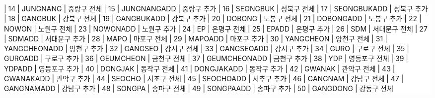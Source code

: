 | 14 | JUNGNANG | 중랑구 전체
| 15 | JUNGNANGADD | 중랑구 추가
| 16 | SEONGBUK | 성북구 전체
| 17 | SEONGBUKADD | 성북구 추가
| 18 | GANGBUK | 강북구 전체
| 19 | GANGBUKADD | 강북구 추가
| 20 | DOBONG | 도봉구 전체
| 21 | DOBONGADD | 도봉구 추가
| 22 | NOWON | 노원구 전체
| 23 | NOWONADD | 노원구 추가
| 24 | EP | 은평구 전체
| 25 | EPADD | 은평구 추가
| 26 | SDM | 서대문구 전체
| 27 | SDMADD | 서대문구 추가
| 28 | MAPO | 마포구 전체
| 29 | MAPOADD | 마포구 추가
| 30 | YANGCHEON | 양천구 전체
| 31 | YANGCHEONADD | 양천구 추가
| 32 | GANGSEO | 강서구 전체
| 33 | GANGSEOADD | 강서구 추가
| 34 | GURO | 구로구 전체
| 35 | GUROADD | 구로구 추가
| 36 | GEUMCHEON | 금천구 전체
| 37 | GEUMCHEONADD | 금천구 추가
| 38 | YDP | 영등포구 전체
| 39 | YDPADD | 영등포구 추가
| 40 | DONGJAK | 동작구 전체
| 41 | DONGJAKADD | 동작구 추가
| 42 | GWANAK | 관악구 전체
| 43 | GWANAKADD | 관악구 추가
| 44 | SEOCHO | 서초구 전체
| 45 | SEOCHOADD | 서추구 추가
| 46 | GANGNAM | 강남구 전체
| 47 | GANGNAMADD | 강남구 추가
| 48 | SONGPA | 송파구 전체
| 49 | SONGPAADD | 송파구 추가
| 50 | GANGDONG | 강동구 전체